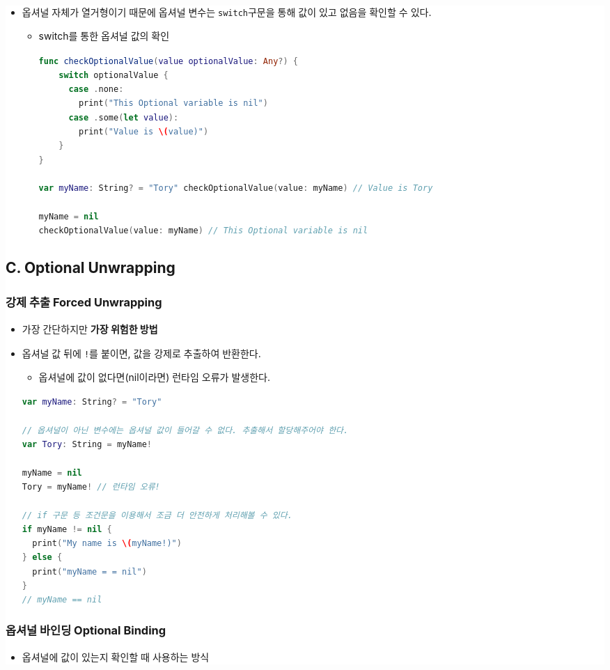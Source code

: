 - 옵셔널 자체가 열거형이기 때문에 옵셔널 변수는 `switch`구문을 통해 값이 있고 없음을 확인할 수 있다.

  - switch를 통한 옵셔널 값의 확인

    ```swift
    func checkOptionalValue(value optionalValue: Any?) {
      	switch optionalValue {
          case .none: 
          	print("This Optional variable is nil") 
          case .some(let value): 
          	print("Value is \(value)")
        } 
    } 
    
    var myName: String? = "Tory" checkOptionalValue(value: myName) // Value is Tory 
    
    myName = nil 
    checkOptionalValue(value: myName) // This Optional variable is nil
    
    ```



## C. Optional Unwrapping

### 강제 추출 **Forced Unwrapping**

- 가장 간단하지만 **가장 위험한 방법**

- 옵셔널 값 뒤에 `!`를 붙이면, 값을 강제로 추출하여 반환한다.

  - 옵셔널에 값이 없다면(nil이라면) 런타임 오류가 발생한다.

  ```swift
  var myName: String? = "Tory" 
  
  // 옵셔널이 아닌 변수에는 옵셔널 값이 들어갈 수 없다. 추출해서 할당해주어야 한다.
  var Tory: String = myName! 
  
  myName = nil 
  Tory = myName! // 런타임 오류! 
  
  // if 구문 등 조건문을 이용해서 조금 더 안전하게 처리해볼 수 있다. 
  if myName != nil { 
    print("My name is \(myName!)")
  } else { 
    print("myName = = nil") 
  } 
  // myName == nil
  ```



### 옵셔널 바인딩 Optional Binding

- 옵셔널에 값이 있는지 확인할 때 사용하는 방식
